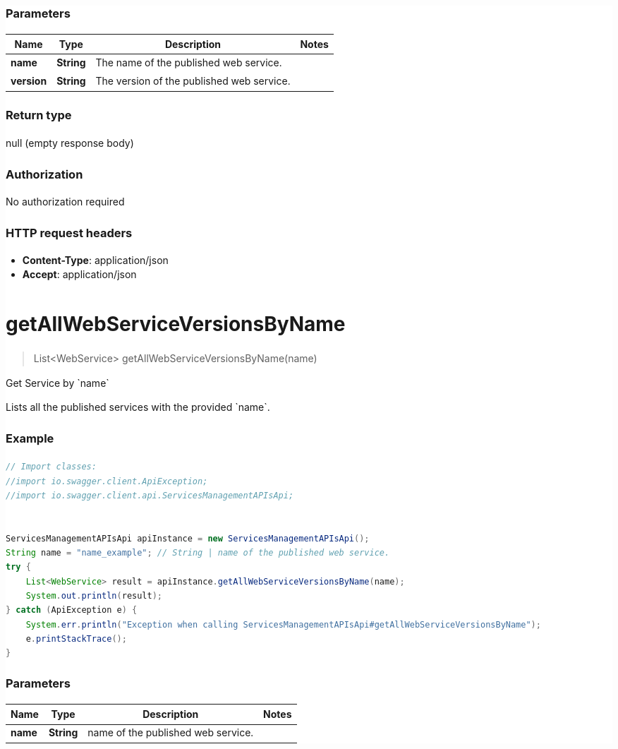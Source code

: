 ### Parameters

Name | Type | Description  | Notes
------------- | ------------- | ------------- | -------------
 **name** | **String**| The name of the published web service. |
 **version** | **String**| The version of the published web service. |

### Return type

null (empty response body)

### Authorization

No authorization required

### HTTP request headers

 - **Content-Type**: application/json
 - **Accept**: application/json

<a name="getAllWebServiceVersionsByName"></a>
# **getAllWebServiceVersionsByName**
> List&lt;WebService&gt; getAllWebServiceVersionsByName(name)

Get Service by &#x60;name&#x60;

Lists all the published services with the provided &#x60;name&#x60;.

### Example
```java
// Import classes:
//import io.swagger.client.ApiException;
//import io.swagger.client.api.ServicesManagementAPIsApi;


ServicesManagementAPIsApi apiInstance = new ServicesManagementAPIsApi();
String name = "name_example"; // String | name of the published web service.
try {
    List<WebService> result = apiInstance.getAllWebServiceVersionsByName(name);
    System.out.println(result);
} catch (ApiException e) {
    System.err.println("Exception when calling ServicesManagementAPIsApi#getAllWebServiceVersionsByName");
    e.printStackTrace();
}
```

### Parameters

Name | Type | Description  | Notes
------------- | ------------- | ------------- | -------------
 **name** | **String**| name of the published web service. |
